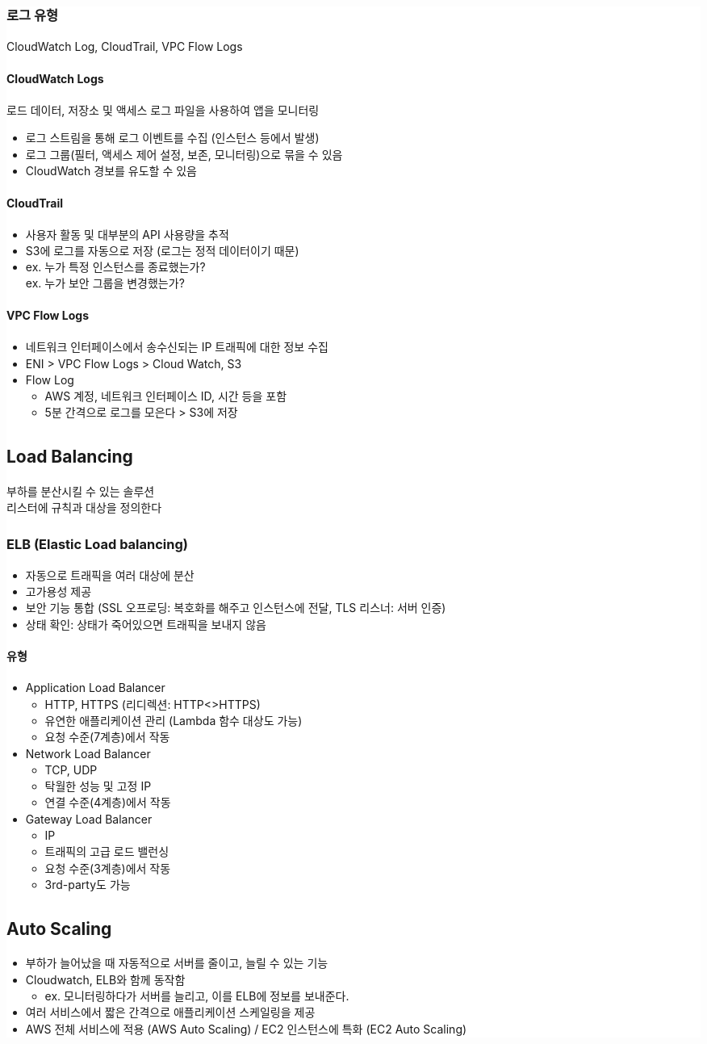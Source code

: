 ### 로그 유형
CloudWatch Log, CloudTrail, VPC Flow Logs

#### CloudWatch Logs
로드 데이터, 저장소 및 액세스 로그 파일을 사용하여 앱을 모니터링
- 로그 스트림을 통해 로그 이벤트를 수집 (인스턴스 등에서 발생)
- 로그 그룹(필터, 액세스 제어 설정, 보존, 모니터링)으로 묶을 수 있음
- CloudWatch 경보를 유도할 수 있음

#### CloudTrail
- 사용자 활동 및 대부분의 API 사용량을 추적
- S3에 로그를 자동으로 저장 (로그는 정적 데이터이기 때문)
- ex. 누가 특정 인스턴스를 종료했는가?  
    ex. 누가 보안 그룹을 변경했는가?

#### VPC Flow Logs
- 네트워크 인터페이스에서 송수신되는 IP 트래픽에 대한 정보 수집
- ENI > VPC Flow Logs > Cloud Watch, S3
- Flow Log
    - AWS 계정, 네트워크 인터페이스 ID, 시간 등을 포함
    - 5분 간격으로 로그를 모은다 > S3에 저장

## Load Balancing
부하를 분산시킬 수 있는 솔루션  
리스터에 규칙과 대상을 정의한다

### ELB (Elastic Load balancing)
- 자동으로 트래픽을 여러 대상에 분산
- 고가용성 제공
- 보안 기능 통합 (SSL 오프로딩: 복호화를 해주고 인스턴스에 전달, TLS 리스너: 서버 인증)
- 상태 확인: 상태가 죽어있으면 트래픽을 보내지 않음

#### 유형
- Application Load Balancer  
    - HTTP, HTTPS (리디렉션: HTTP<>HTTPS)
    - 유연한 애플리케이션 관리 (Lambda 함수 대상도 가능)
    - 요청 수준(7계층)에서 작동
- Network Load Balancer
    - TCP, UDP
    - 탁월한 성능 및 고정 IP
    - 연결 수준(4계층)에서 작동
- Gateway Load Balancer
    - IP
    - 트래픽의 고급 로드 밸런싱
    - 요청 수준(3계층)에서 작동
    - 3rd-party도 가능

## Auto Scaling
- 부하가 늘어났을 때 자동적으로 서버를 줄이고, 늘릴 수 있는 기능
- Cloudwatch, ELB와 함께 동작함 
    - ex. 모니터링하다가 서버를 늘리고, 이를 ELB에 정보를 보내준다.
- 여러 서비스에서 짧은 간격으로 애플리케이션 스케일링을 제공
- AWS 전체 서비스에 적용 (AWS Auto Scaling) / EC2 인스턴스에 특화 (EC2 Auto Scaling)
